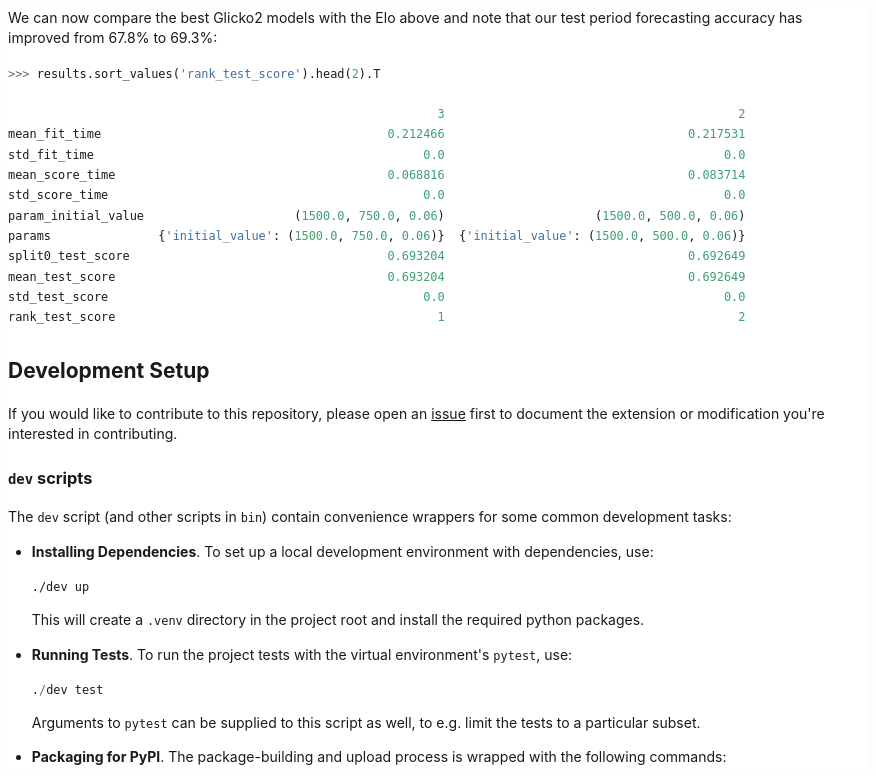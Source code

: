 We can now compare the best Glicko2 models with the Elo above and note that our test period forecasting accuracy has improved from 67.8% to 69.3%:
```python
>>> results.sort_values('rank_test_score').head(2).T

                                                            3                                         2
mean_fit_time                                        0.212466                                  0.217531
std_fit_time                                              0.0                                       0.0
mean_score_time                                      0.068816                                  0.083714
std_score_time                                            0.0                                       0.0
param_initial_value                     (1500.0, 750.0, 0.06)                     (1500.0, 500.0, 0.06)
params               {'initial_value': (1500.0, 750.0, 0.06)}  {'initial_value': (1500.0, 500.0, 0.06)}
split0_test_score                                    0.693204                                  0.692649
mean_test_score                                      0.693204                                  0.692649
std_test_score                                            0.0                                       0.0
rank_test_score                                             1                                         2
```


## Development Setup

If you would like to contribute to this repository, please open an [issue](issues/new) first to document the extension or modification you're interested in contributing.

### `dev` scripts

The `dev` script (and other scripts in `bin`) contain convenience wrappers for some common development tasks:

- **Installing Dependencies**. To set up a local development environment with dependencies, use:
  ```bash
  ./dev up
  ```
  This will create a `.venv` directory in the project root and install the required python packages.

- **Running Tests**. To run the project tests with the virtual environment's `pytest`, use:

  ```python
  ./dev test
  ```
  Arguments to `pytest` can be supplied to this script as well, to e.g. limit the tests to a particular subset.

- **Packaging for PyPI**. The package-building and upload process is wrapped with the following commands:
